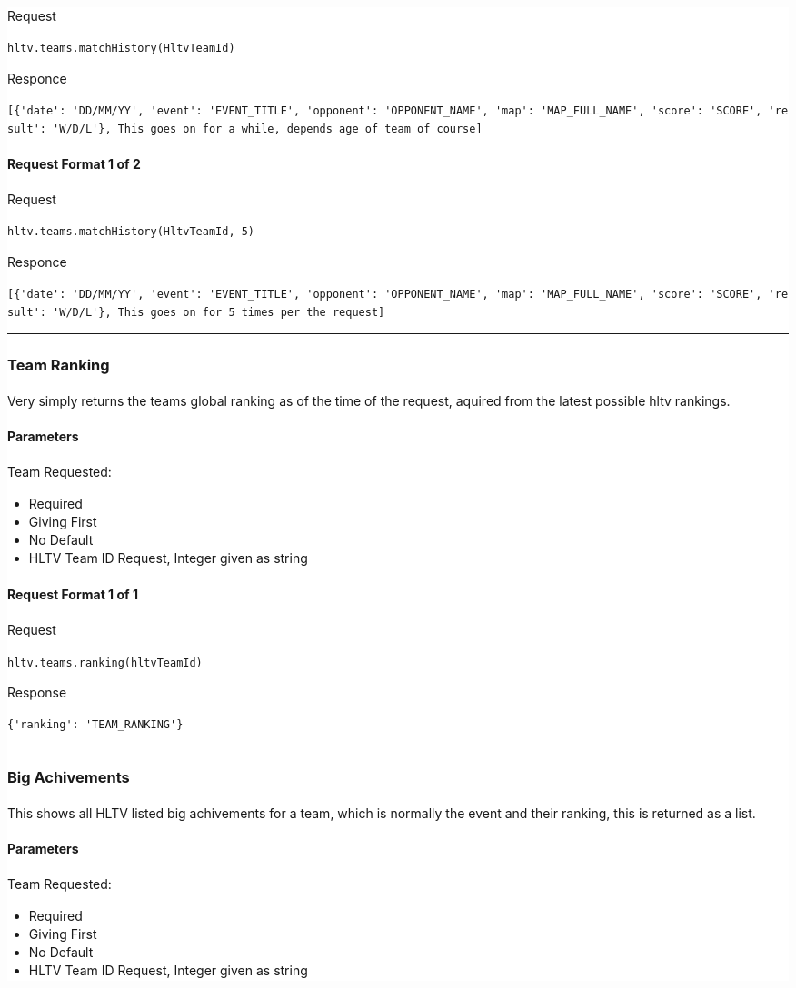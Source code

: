 Request

`hltv.teams.matchHistory(HltvTeamId)`

Responce

`[{'date': 'DD/MM/YY', 'event': 'EVENT_TITLE', 'opponent': 'OPPONENT_NAME', 'map': 'MAP_FULL_NAME', 'score': 'SCORE', 'result': 'W/D/L'}, This goes on for a while, depends age of team of course]`

#### Request Format 1 of 2

Request

`hltv.teams.matchHistory(HltvTeamId, 5)`

Responce

`[{'date': 'DD/MM/YY', 'event': 'EVENT_TITLE', 'opponent': 'OPPONENT_NAME', 'map': 'MAP_FULL_NAME', 'score': 'SCORE', 'result': 'W/D/L'}, This goes on for 5 times per the request]`

---

### Team Ranking

Very simply returns the teams global ranking as of the time of the request, aquired from the latest possible hltv rankings.

#### Parameters

Team Requested:
- Required
- Giving First
- No Default
- HLTV Team ID Request, Integer given as string

#### Request Format 1 of 1

Request

`hltv.teams.ranking(hltvTeamId)`

Response

`{'ranking': 'TEAM_RANKING'}`

---

### Big Achivements

This shows all HLTV listed big achivements for a team, which is normally the event and their ranking, this is returned as a list.

#### Parameters

Team Requested:
- Required
- Giving First
- No Default
- HLTV Team ID Request, Integer given as string
